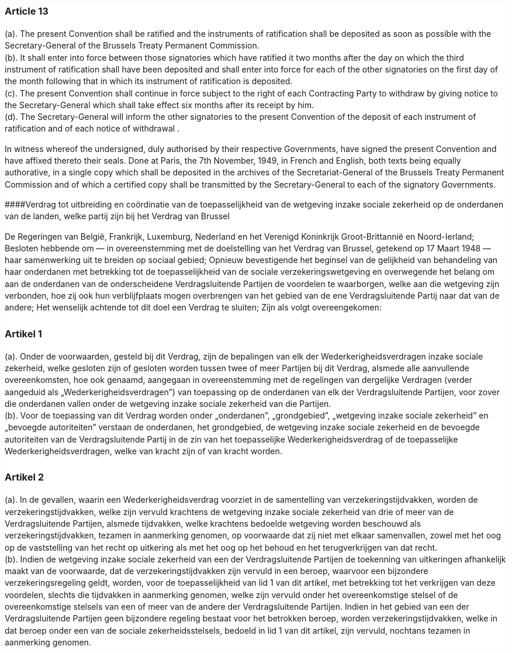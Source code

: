 ### Article  13  

(a).  The present Convention shall be ratified and the instruments of ratification shall be deposited as soon as possible with the Secretary-General of the Brussels Treaty Permanent Commission.   
(b).  It shall enter into force between those signatories which have ratified it two months after the day on which the third instrument of ratification shall have been deposited and shall enter into force for each of the other signatories on the first day of the month following that in which its instrument of ratification is deposited.   
(c).  The present Convention shall continue in force subject to the right of each Contracting Party to withdraw by giving notice to the Secretary-General which shall take effect six months after its receipt by him.   
(d).  The Secretary-General will inform the other signatories to the present Convention of the deposit of each instrument of ratification and of each notice of withdrawal .   

In witness whereof the undersigned, duly authorised by their respective Governments, have signed the present Convention and have affixed thereto their seals. Done at Paris, the 7th November, 1949, in French and English, both texts being equally authorative, in a single copy which shall be deposited in the archives of the Secretariat-General of the Brussels Treaty Permanent Commission and of which a certified copy shall be transmitted by the Secretary-General to each of the signatory Governments.  

####Verdrag tot uitbreiding en coördinatie van de toepasselijkheid van de wetgeving inzake sociale zekerheid op de onderdanen van de landen, welke partij zijn bij het Verdrag van Brussel

De Regeringen van België, Frankrijk, Luxemburg, Nederland en het Verenigd Koninkrijk Groot-Brittannië en Noord-Ierland; Besloten hebbende om — in overeenstemming met de doelstelling van het Verdrag van Brussel, getekend op 17 Maart 1948 — haar samenwerking uit te breiden op sociaal gebied; Opnieuw bevestigende het beginsel van de gelijkheid van behandeling van haar onderdanen met betrekking tot de toepasselijkheid van de sociale verzekeringswetgeving en overwegende het belang om aan de onderdanen van de onderscheidene Verdragsluitende Partijen de voordelen te waarborgen, welke aan die wetgeving zijn verbonden, hoe zij ook hun verblijfplaats mogen overbrengen van het gebied van de ene Verdragsluitende Partij naar dat van de andere; Het wenselijk achtende tot dit doel een Verdrag te sluiten;   Zijn als volgt overeengekomen:    

### Artikel  1  

(a).  Onder de voorwaarden, gesteld bij dit Verdrag, zijn de bepalingen van elk der Wederkerigheidsverdragen inzake sociale zekerheid, welke gesloten zijn of gesloten worden tussen twee of meer Partijen bij dit Verdrag, alsmede alle aanvullende overeenkomsten, hoe ook genaamd, aangegaan in overeenstemming met de regelingen van dergelijke Verdragen (verder aangeduid als „Wederkerigheidsverdragen”) van toepassing op de onderdanen van elk der Verdragsluitende Partijen, voor zover die onderdanen vallen onder de wetgeving inzake sociale zekerheid van die Partijen.   
(b).  Voor de toepassing van dit Verdrag worden onder „onderdanen”, „grondgebied”, „wetgeving inzake sociale zekerheid” en „bevoegde autoriteiten” verstaan de onderdanen, het grondgebied, de wetgeving inzake sociale zekerheid en de bevoegde autoriteiten van de Verdragsluitende Partij in de zin van het toepasselijke Wederkerigheidsverdrag of de toepasselijke Wederkerigheidsverdragen, welke van kracht zijn of van kracht worden.   

### Artikel  2  

(a).  In de gevallen, waarin een Wederkerigheidsverdrag voorziet in de samentelling van verzekeringstijdvakken, worden de verzekeringstijdvakken, welke zijn vervuld krachtens de wetgeving inzake sociale zekerheid van drie of meer van de Verdragsluitende Partijen, alsmede tijdvakken, welke krachtens bedoelde wetgeving worden beschouwd als verzekeringstijdvakken, tezamen in aanmerking genomen, op voorwaarde dat zij niet met elkaar samenvallen, zowel met het oog op de vaststelling van het recht op uitkering als met het oog op het behoud en het terugverkrijgen van dat recht.   
(b).  Indien de wetgeving inzake sociale zekerheid van een der Verdragsluitende Partijen de toekenning van uitkeringen afhankelijk maakt van de voorwaarde, dat de verzekeringstijdvakken zijn vervuld in een beroep, waarvoor een bijzondere verzekeringsregeling geldt, worden, voor de toepasselijkheid van lid 1 van dit artikel, met betrekking tot het verkrijgen van deze voordelen, slechts die tijdvakken in aanmerking genomen, welke zijn vervuld onder het overeenkomstige stelsel of de overeenkomstige stelsels van een of meer van de andere der Verdragsluitende Partijen. Indien in het gebied van een der Verdragsluitende Partijen geen bijzondere regeling bestaat voor het betrokken beroep, worden verzekeringstijdvakken, welke in dat beroep onder een van de sociale zekerheidsstelsels, bedoeld in lid 1 van dit artikel, zijn vervuld, nochtans tezamen in aanmerking genomen.   